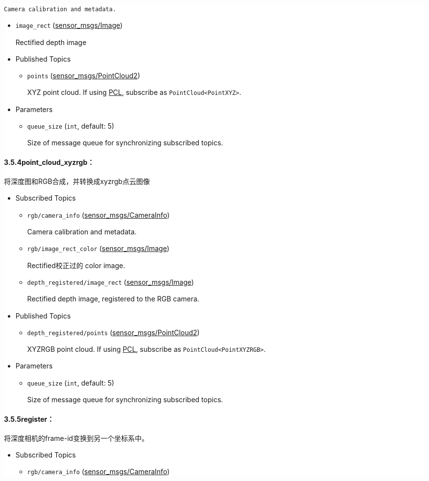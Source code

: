     Camera calibration and metadata.

  - `image_rect` ([sensor_msgs/Image](http://docs.ros.org/en/api/sensor_msgs/html/msg/Image.html))

    Rectified depth image

- Published Topics

  - `points` ([sensor_msgs/PointCloud2](http://docs.ros.org/en/api/sensor_msgs/html/msg/PointCloud2.html))

    XYZ point cloud. If using [PCL](http://wiki.ros.org/pcl_ros), subscribe as `PointCloud<PointXYZ>`.

- Parameters

  - `queue_size` (`int`, default: 5)

    Size of message queue for synchronizing subscribed topics.


#### 3.5.4**point_cloud_xyzrgb**：

将深度图和RGB合成，并转换成xyzrgb点云图像

- Subscribed Topics

  - `rgb/camera_info` ([sensor_msgs/CameraInfo](http://docs.ros.org/en/api/sensor_msgs/html/msg/CameraInfo.html))

    Camera calibration and metadata.

  - `rgb/image_rect_color` ([sensor_msgs/Image](http://docs.ros.org/en/api/sensor_msgs/html/msg/Image.html))

    Rectified校正过的 color image.

  - `depth_registered/image_rect` ([sensor_msgs/Image](http://docs.ros.org/en/api/sensor_msgs/html/msg/Image.html))

    Rectified depth image, registered to the RGB camera.

- Published Topics

  - `depth_registered/points` ([sensor_msgs/PointCloud2](http://docs.ros.org/en/api/sensor_msgs/html/msg/PointCloud2.html))

    XYZRGB point cloud. If using [PCL](http://wiki.ros.org/pcl_ros), subscribe as `PointCloud<PointXYZRGB>`.

- Parameters

  - `queue_size` (`int`, default: 5)

    Size of message queue for synchronizing subscribed topics.


#### 3.5.5**register**：

将深度相机的frame-id变换到另一个坐标系中。

- Subscribed Topics

  - `rgb/camera_info` ([sensor_msgs/CameraInfo](http://docs.ros.org/en/api/sensor_msgs/html/msg/CameraInfo.html))

